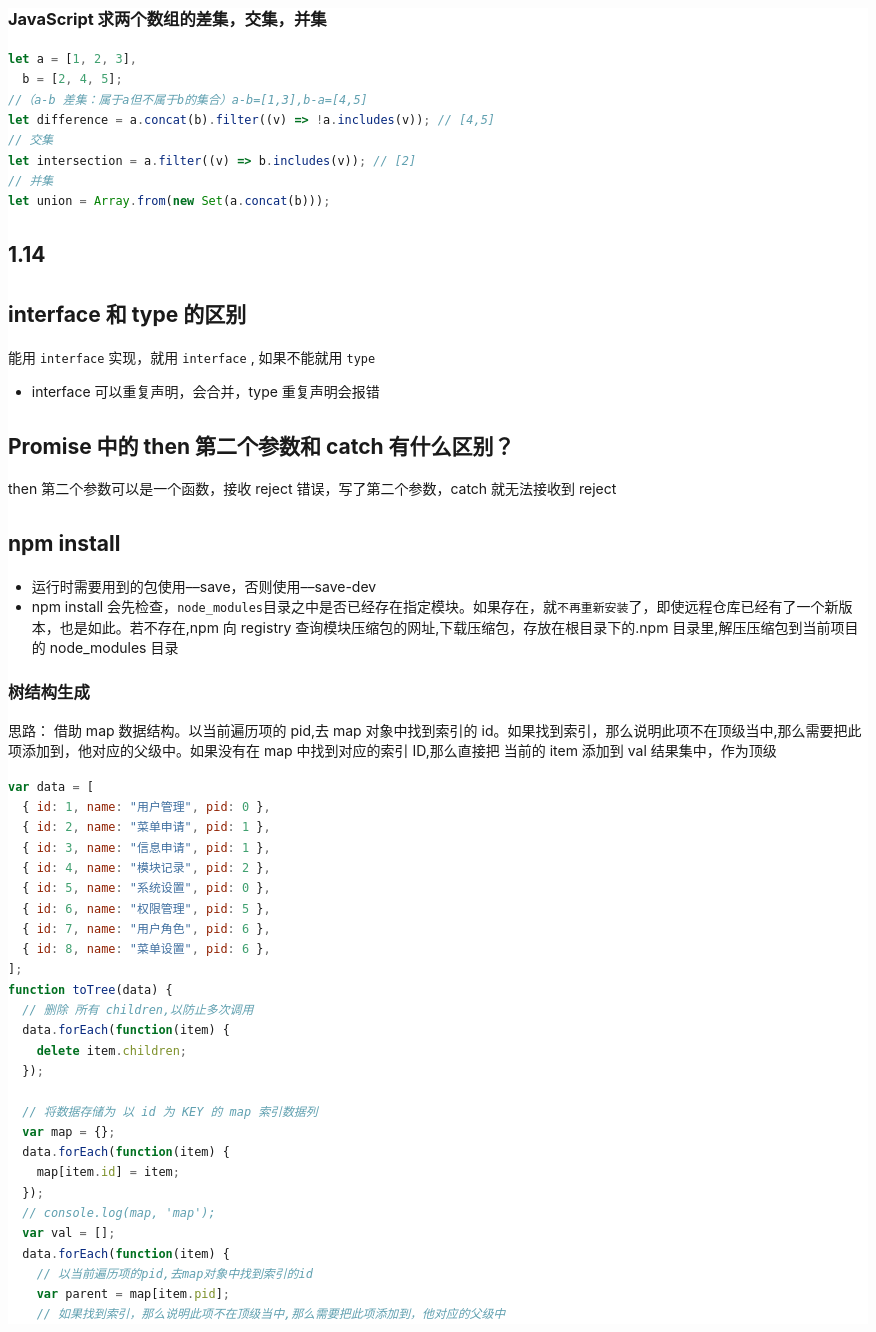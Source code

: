### JavaScript 求两个数组的差集，交集，并集

```js
let a = [1, 2, 3],
  b = [2, 4, 5];
//（a-b 差集：属于a但不属于b的集合）a-b=[1,3],b-a=[4,5]
let difference = a.concat(b).filter((v) => !a.includes(v)); // [4,5]
// 交集
let intersection = a.filter((v) => b.includes(v)); // [2]
// 并集
let union = Array.from(new Set(a.concat(b)));
```

## 1.14

## interface 和 type 的区别

能用 `interface` 实现，就用 `interface` , 如果不能就用 `type`

- interface 可以重复声明，会合并，type 重复声明会报错

## Promise 中的 then 第二个参数和 catch 有什么区别？

then 第二个参数可以是一个函数，接收 reject 错误，写了第二个参数，catch 就无法接收到 reject

## npm install

- 运行时需要用到的包使用––save，否则使用––save-dev
- npm install 会先检查，`node_modules`目录之中是否已经存在指定模块。如果存在，就`不再重新安装`了，即使远程仓库已经有了一个新版本，也是如此。若不存在,npm 向 registry 查询模块压缩包的网址,下载压缩包，存放在根目录下的.npm 目录里,解压压缩包到当前项目的 node_modules 目录

### 树结构生成

思路： 借助 map 数据结构。以当前遍历项的 pid,去 map 对象中找到索引的 id。如果找到索引，那么说明此项不在顶级当中,那么需要把此项添加到，他对应的父级中。如果没有在 map 中找到对应的索引 ID,那么直接把 当前的 item 添加到 val 结果集中，作为顶级

```js
var data = [
  { id: 1, name: "用户管理", pid: 0 },
  { id: 2, name: "菜单申请", pid: 1 },
  { id: 3, name: "信息申请", pid: 1 },
  { id: 4, name: "模块记录", pid: 2 },
  { id: 5, name: "系统设置", pid: 0 },
  { id: 6, name: "权限管理", pid: 5 },
  { id: 7, name: "用户角色", pid: 6 },
  { id: 8, name: "菜单设置", pid: 6 },
];
function toTree(data) {
  // 删除 所有 children,以防止多次调用
  data.forEach(function(item) {
    delete item.children;
  });

  // 将数据存储为 以 id 为 KEY 的 map 索引数据列
  var map = {};
  data.forEach(function(item) {
    map[item.id] = item;
  });
  // console.log(map, 'map');
  var val = [];
  data.forEach(function(item) {
    // 以当前遍历项的pid,去map对象中找到索引的id
    var parent = map[item.pid];
    // 如果找到索引，那么说明此项不在顶级当中,那么需要把此项添加到，他对应的父级中
```

  [PROP_NAME]: "有什么用？",